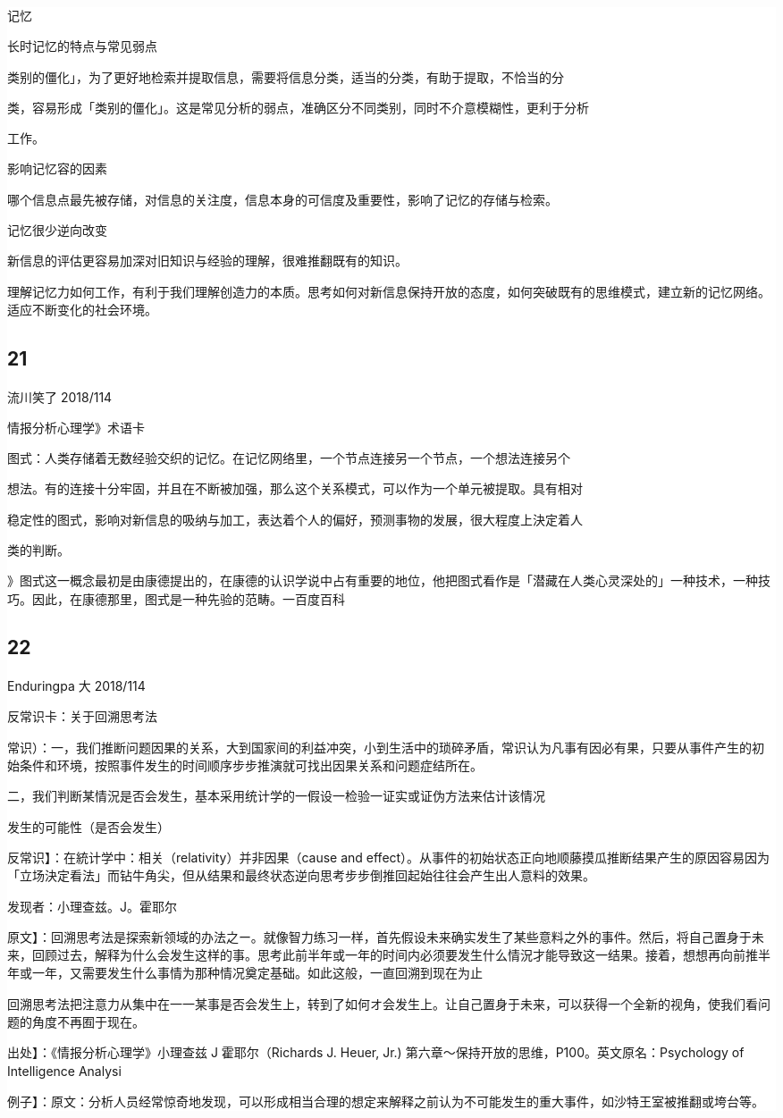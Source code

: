 记忆

长时记忆的特点与常见弱点

类别的僵化」，为了更好地检索并提取信息，需要将信息分类，适当的分类，有助于提取，不恰当的分

类，容易形成「类别的僵化」。这是常见分析的弱点，准确区分不同类别，同时不介意模糊性，更利于分析

工作。

影响记忆容的因素

哪个信息点最先被存储，对信息的关注度，信息本身的可信度及重要性，影响了记忆的存储与检索。

记忆很少逆向改变

新信息的评估更容易加深对旧知识与经验的理解，很难推翻既有的知识。

理解记忆力如何工作，有利于我们理解创造力的本质。思考如何对新信息保持开放的态度，如何突破既有的思维模式，建立新的记忆网络。适应不断变化的社会环境。

## 21

流川笑了 2018/114

情报分析心理学》术语卡

图式：人类存储着无数经验交织的记忆。在记忆网络里，一个节点连接另一个节点，一个想法连接另个

想法。有的连接十分牢固，并且在不断被加强，那么这个关系模式，可以作为一个单元被提取。具有相对

稳定性的图式，影响对新信息的吸纳与加工，表达着个人的偏好，预测事物的发展，很大程度上決定着人

类的判断。

》图式这一概念最初是由康德提出的，在康德的认识学说中占有重要的地位，他把图式看作是「潜藏在人类心灵深处的」一种技术，一种技巧。因此，在康德那里，图式是一种先验的范畴。一百度百科

## 22

Enduringpa 大 2018/114

反常识卡：关于回溯思考法

常识）：一，我们推断问题因果的关系，大到国家间的利益冲突，小到生活中的琐碎矛盾，常识认为凡事有因必有果，只要从事件产生的初始条件和环境，按照事件发生的时间顺序步步推演就可找出因果关系和问题症结所在。

二，我们判断某情況是否会发生，基本采用统计学的一假设一检验一证实或证伪方法来估计该情况

发生的可能性（是否会发生）

反常识】：在統计学中：相关（relativity）并非因果（cause and effect）。从事件的初始状态正向地顺藤摸瓜推断结果产生的原因容易因为「立场決定看法」而钻牛角尖，但从结果和最终状态逆向思考步步倒推回起始往往会产生出人意料的效果。

发现者：小理查兹。J。霍耶尔

原文】：回溯思考法是探索新领域的办法之ー。就像智力练习一样，首先假设未来确实发生了某些意料之外的事件。然后，将自己置身于未来，回顾过去，解释为什么会发生这样的事。思考此前半年或一年的时间内必须要发生什么情況才能导致这一结果。接着，想想再向前推半年或一年，又需要发生什么事情为那种情况奠定基础。如此这般，一直回溯到现在为止

回溯思考法把注意力从集中在一一某事是否会发生上，转到了如何オ会发生上。让自己置身于未来，可以获得一个全新的视角，使我们看问题的角度不再囿于现在。

出处】：《情报分析心理学》小理查兹 J 霍耶尔（Richards J. Heuer, Jr.) 第六章～保持开放的思维，P100。英文原名：Psychology of Intelligence Analysi

例子】：原文：分析人员经常惊奇地发现，可以形成相当合理的想定来解释之前认为不可能发生的重大事件，如沙特王室被推翻或垮台等。
